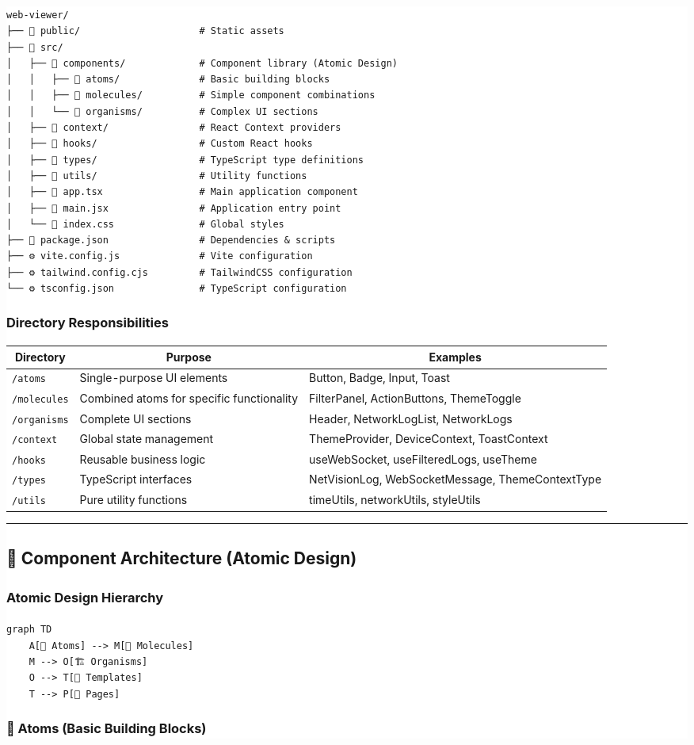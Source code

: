 ```
web-viewer/
├── 📁 public/                     # Static assets
├── 📁 src/
│   ├── 📁 components/             # Component library (Atomic Design)
│   │   ├── 📁 atoms/              # Basic building blocks
│   │   ├── 📁 molecules/          # Simple component combinations
│   │   └── 📁 organisms/          # Complex UI sections
│   ├── 📁 context/                # React Context providers
│   ├── 📁 hooks/                  # Custom React hooks
│   ├── 📁 types/                  # TypeScript type definitions
│   ├── 📁 utils/                  # Utility functions
│   ├── 🔧 app.tsx                 # Main application component
│   ├── 🔧 main.jsx                # Application entry point
│   └── 🎨 index.css               # Global styles
├── 📄 package.json                # Dependencies & scripts
├── ⚙️ vite.config.js              # Vite configuration
├── ⚙️ tailwind.config.cjs         # TailwindCSS configuration
└── ⚙️ tsconfig.json               # TypeScript configuration
```

### Directory Responsibilities

| Directory    | Purpose                                   | Examples                                         |
| ------------ | ----------------------------------------- | ------------------------------------------------ |
| `/atoms`     | Single-purpose UI elements                | Button, Badge, Input, Toast                      |
| `/molecules` | Combined atoms for specific functionality | FilterPanel, ActionButtons, ThemeToggle          |
| `/organisms` | Complete UI sections                      | Header, NetworkLogList, NetworkLogs              |
| `/context`   | Global state management                   | ThemeProvider, DeviceContext, ToastContext       |
| `/hooks`     | Reusable business logic                   | useWebSocket, useFilteredLogs, useTheme          |
| `/types`     | TypeScript interfaces                     | NetVisionLog, WebSocketMessage, ThemeContextType |
| `/utils`     | Pure utility functions                    | timeUtils, networkUtils, styleUtils              |

---

## 🧩 Component Architecture (Atomic Design)

### Atomic Design Hierarchy

```mermaid
graph TD
    A[🔬 Atoms] --> M[🧪 Molecules]
    M --> O[🏗️ Organisms]
    O --> T[📄 Templates]
    T --> P[📱 Pages]
```

### 🔬 Atoms (Basic Building Blocks)
